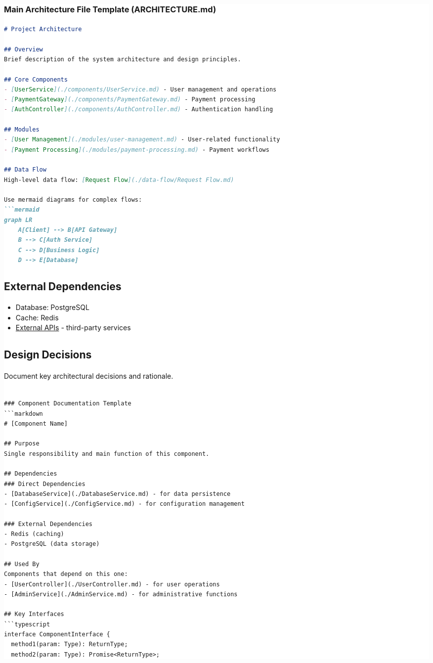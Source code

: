 ### Main Architecture File Template (ARCHITECTURE.md)
```markdown
# Project Architecture

## Overview
Brief description of the system architecture and design principles.

## Core Components
- [UserService](./components/UserService.md) - User management and operations
- [PaymentGateway](./components/PaymentGateway.md) - Payment processing
- [AuthController](./components/AuthController.md) - Authentication handling

## Modules
- [User Management](./modules/user-management.md) - User-related functionality
- [Payment Processing](./modules/payment-processing.md) - Payment workflows

## Data Flow
High-level data flow: [Request Flow](./data-flow/Request Flow.md)

Use mermaid diagrams for complex flows:
```mermaid
graph LR
    A[Client] --> B[API Gateway]
    B --> C[Auth Service]
    C --> D[Business Logic]
    D --> E[Database]
```

## External Dependencies
- Database: PostgreSQL
- Cache: Redis
- [External APIs](./integrations/) - third-party services

## Design Decisions
Document key architectural decisions and rationale.
```

### Component Documentation Template
```markdown
# [Component Name]

## Purpose
Single responsibility and main function of this component.

## Dependencies
### Direct Dependencies
- [DatabaseService](./DatabaseService.md) - for data persistence
- [ConfigService](./ConfigService.md) - for configuration management

### External Dependencies
- Redis (caching)
- PostgreSQL (data storage)

## Used By
Components that depend on this one:
- [UserController](./UserController.md) - for user operations
- [AdminService](./AdminService.md) - for administrative functions

## Key Interfaces
```typescript
interface ComponentInterface {
  method1(param: Type): ReturnType;
  method2(param: Type): Promise<ReturnType>;
```
